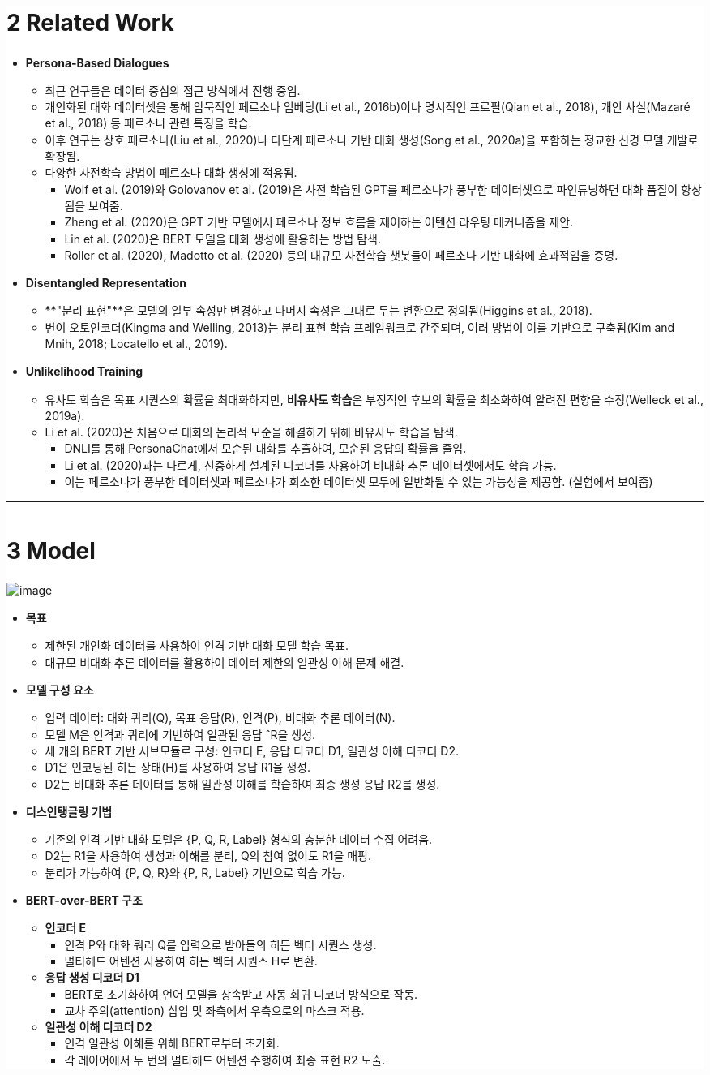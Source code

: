 
# 2 Related Work

- **Persona-Based Dialogues**  
  - 최근 연구들은 데이터 중심의 접근 방식에서 진행 중임.
  - 개인화된 대화 데이터셋을 통해 암묵적인 페르소나 임베딩(Li et al., 2016b)이나 명시적인 프로필(Qian et al., 2018), 개인 사실(Mazaré et al., 2018) 등 페르소나 관련 특징을 학습.
  - 이후 연구는 상호 페르소나(Liu et al., 2020)나 다단계 페르소나 기반 대화 생성(Song et al., 2020a)을 포함하는 정교한 신경 모델 개발로 확장됨.
  - 다양한 사전학습 방법이 페르소나 대화 생성에 적용됨.
    - Wolf et al. (2019)와 Golovanov et al. (2019)은 사전 학습된 GPT를 페르소나가 풍부한 데이터셋으로 파인튜닝하면 대화 품질이 향상됨을 보여줌.
    - Zheng et al. (2020)은 GPT 기반 모델에서 페르소나 정보 흐름을 제어하는 어텐션 라우팅 메커니즘을 제안.
    - Lin et al. (2020)은 BERT 모델을 대화 생성에 활용하는 방법 탐색.
    - Roller et al. (2020), Madotto et al. (2020) 등의 대규모 사전학습 챗봇들이 페르소나 기반 대화에 효과적임을 증명.

- **Disentangled Representation**  
  - **"분리 표현"**은 모델의 일부 속성만 변경하고 나머지 속성은 그대로 두는 변환으로 정의됨(Higgins et al., 2018).
  - 변이 오토인코더(Kingma and Welling, 2013)는 분리 표현 학습 프레임워크로 간주되며, 여러 방법이 이를 기반으로 구축됨(Kim and Mnih, 2018; Locatello et al., 2019).

- **Unlikelihood Training**  
  - 유사도 학습은 목표 시퀀스의 확률을 최대화하지만, **비유사도 학습**은 부정적인 후보의 확률을 최소화하여 알려진 편향을 수정(Welleck et al., 2019a).
  - Li et al. (2020)은 처음으로 대화의 논리적 모순을 해결하기 위해 비유사도 학습을 탐색.
    - DNLI를 통해 PersonaChat에서 모순된 대화를 추출하여, 모순된 응답의 확률을 줄임.
    - Li et al. (2020)과는 다르게, 신중하게 설계된 디코더를 사용하여 비대화 추론 데이터셋에서도 학습 가능.
    - 이는 페르소나가 풍부한 데이터셋과 페르소나가 희소한 데이터셋 모두에 일반화될 수 있는 가능성을 제공함. (실험에서 보여줌)

---

# 3 Model

<img width="811" alt="image" src="https://github.com/user-attachments/assets/75802edb-b4dd-4afb-98fc-527c5bd1b52e" />

- **목표**
  - 제한된 개인화 데이터를 사용하여 인격 기반 대화 모델 학습 목표.
  - 대규모 비대화 추론 데이터를 활용하여 데이터 제한의 일관성 이해 문제 해결.
  
- **모델 구성 요소**
  - 입력 데이터: 대화 쿼리(Q), 목표 응답(R), 인격(P), 비대화 추론 데이터(N).
  - 모델 M은 인격과 쿼리에 기반하여 일관된 응답 ˆR을 생성.
  - 세 개의 BERT 기반 서브모듈로 구성: 인코더 E, 응답 디코더 D1, 일관성 이해 디코더 D2.
  - D1은 인코딩된 히든 상태(H)를 사용하여 응답 R1을 생성.
  - D2는 비대화 추론 데이터를 통해 일관성 이해를 학습하여 최종 생성 응답 R2를 생성.

- **디스인탱글링 기법**
  - 기존의 인격 기반 대화 모델은 {P, Q, R, Label} 형식의 충분한 데이터 수집 어려움.
  - D2는 R1을 사용하여 생성과 이해를 분리, Q의 참여 없이도 R1을 매핑.
  - 분리가 가능하여 {P, Q, R}와 {P, R, Label} 기반으로 학습 가능.
  
- **BERT-over-BERT 구조**
  - **인코더 E**
    - 인격 P와 대화 쿼리 Q를 입력으로 받아들의 히든 벡터 시퀀스 생성.
    - 멀티헤드 어텐션 사용하여 히든 벡터 시퀀스 H로 변환.
  - **응답 생성 디코더 D1**
    - BERT로 초기화하여 언어 모델을 상속받고 자동 회귀 디코더 방식으로 작동.
    - 교차 주의(attention) 삽입 및 좌측에서 우측으로의 마스크 적용.
  - **일관성 이해 디코더 D2**
    - 인격 일관성 이해를 위해 BERT로부터 초기화.
    - 각 레이어에서 두 번의 멀티헤드 어텐션 수행하여 최종 표현 R2 도출.
  